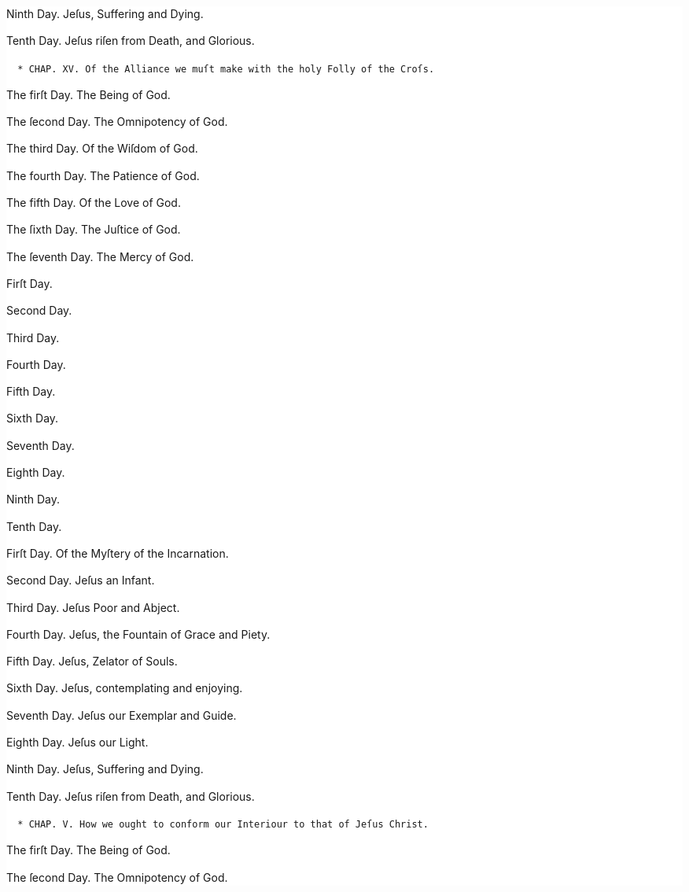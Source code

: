 Ninth Day. Jeſus, Suffering and Dying.

Tenth Day. Jeſus riſen from Death, and Glorious.

      * CHAP. XV. Of the Alliance we muſt make with the holy Folly of the Croſs.

The firſt Day. The Being of God.

The ſecond Day. The Omnipotency of God.

The third Day. Of the Wiſdom of God.

The fourth Day. The Patience of God.

The fifth Day. Of the Love of God.

The ſixth Day. The Juſtice of God.

The ſeventh Day. The Mercy of God.

Firſt Day.

Second Day.

Third Day.

Fourth Day.

Fifth Day.

Sixth Day.

Seventh Day.

Eighth Day.

Ninth Day.

Tenth Day.

Firſt Day. Of the Myſtery of the Incarnation.

Second Day. Jeſus an Infant.

Third Day. Jeſus Poor and Abject.

Fourth Day. Jeſus, the Fountain of Grace and Piety.

Fifth Day. Jeſus, Zelator of Souls.

Sixth Day. Jeſus, contemplating and enjoying.

Seventh Day. Jeſus our Exemplar and Guide.

Eighth Day. Jeſus our Light.

Ninth Day. Jeſus, Suffering and Dying.

Tenth Day. Jeſus riſen from Death, and Glorious.

      * CHAP. V. How we ought to conform our Interiour to that of Jeſus Christ.

The firſt Day. The Being of God.

The ſecond Day. The Omnipotency of God.
